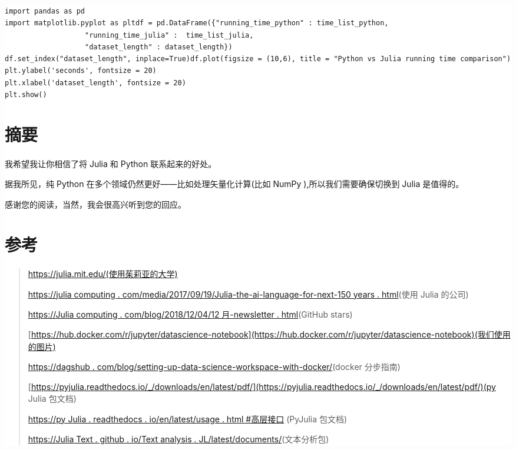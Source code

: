 ```
import pandas as pd
import matplotlib.pyplot as pltdf = pd.DataFrame({"running_time_python" : time_list_python,
                   "running_time_julia" :  time_list_julia,
                   "dataset_length" : dataset_length})
df.set_index("dataset_length", inplace=True)df.plot(figsize = (10,6), title = "Python vs Julia running time comparison")
plt.ylabel('seconds', fontsize = 20)
plt.xlabel('dataset_length', fontsize = 20)
plt.show()
```

# 摘要

我希望我让你相信了将 Julia 和 Python 联系起来的好处。

据我所见，纯 Python 在多个领域仍然更好——比如处理矢量化计算(比如 NumPy ),所以我们需要确保切换到 Julia 是值得的。

感谢您的阅读，当然，我会很高兴听到您的回应。

# 参考

> https://julia.mit.edu/(使用茱莉亚的大学)
> 
> [https://julia computing . com/media/2017/09/19/Julia-the-ai-language-for-next-150 years . html](https://juliacomputing.com/media/2017/09/19/julia-the-ai-language-for-next-150-years.html)(使用 Julia 的公司)
> 
> [https://Julia computing . com/blog/2018/12/04/12 月-newsletter . html](https://juliacomputing.com/blog/2018/12/04/december-newsletter.html)(GitHub stars)
> 
> [https://hub.docker.com/r/jupyter/datascience-notebook](https://hub.docker.com/r/jupyter/datascience-notebook)(我们使用的图片)
> 
> [https://dagshub . com/blog/setting-up-data-science-workspace-with-docker/](https://dagshub.com/blog/setting-up-data-science-workspace-with-docker/)(docker 分步指南)
> 
> [https://pyjulia.readthedocs.io/_/downloads/en/latest/pdf/](https://pyjulia.readthedocs.io/_/downloads/en/latest/pdf/)(py Julia 包文档)
> 
> [https://py Julia . readthedocs . io/en/latest/usage . html #高层接口](https://pyjulia.readthedocs.io/en/latest/usage.html#high-level-interface) (PyJulia 包文档)
> 
> [https://Julia Text . github . io/Text analysis . JL/latest/documents/](https://juliatext.github.io/TextAnalysis.jl/latest/documents/)(文本分析包)